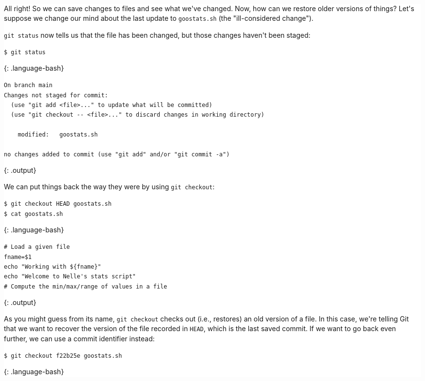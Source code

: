 All right! So
we can save changes to files and see what we've changed. Now, how
can we restore older versions of things?
Let's suppose we change our mind about the last update to
`goostats.sh` (the "ill-considered change").

`git status` now tells us that the file has been changed,
but those changes haven't been staged:

~~~
$ git status
~~~
{: .language-bash}

~~~
On branch main
Changes not staged for commit:
  (use "git add <file>..." to update what will be committed)
  (use "git checkout -- <file>..." to discard changes in working directory)

    modified:   goostats.sh

no changes added to commit (use "git add" and/or "git commit -a")
~~~
{: .output}

We can put things back the way they were
by using `git checkout`:

~~~
$ git checkout HEAD goostats.sh
$ cat goostats.sh
~~~
{: .language-bash}

~~~
# Load a given file
fname=$1
echo "Working with ${fname}"
echo "Welcome to Nelle's stats script"
# Compute the min/max/range of values in a file
~~~
{: .output}

As you might guess from its name,
`git checkout` checks out (i.e., restores) an old version of a file.
In this case,
we're telling Git that we want to recover the version of the file recorded in `HEAD`,
which is the last saved commit.
If we want to go back even further,
we can use a commit identifier instead:

~~~
$ git checkout f22b25e goostats.sh
~~~
{: .language-bash}
